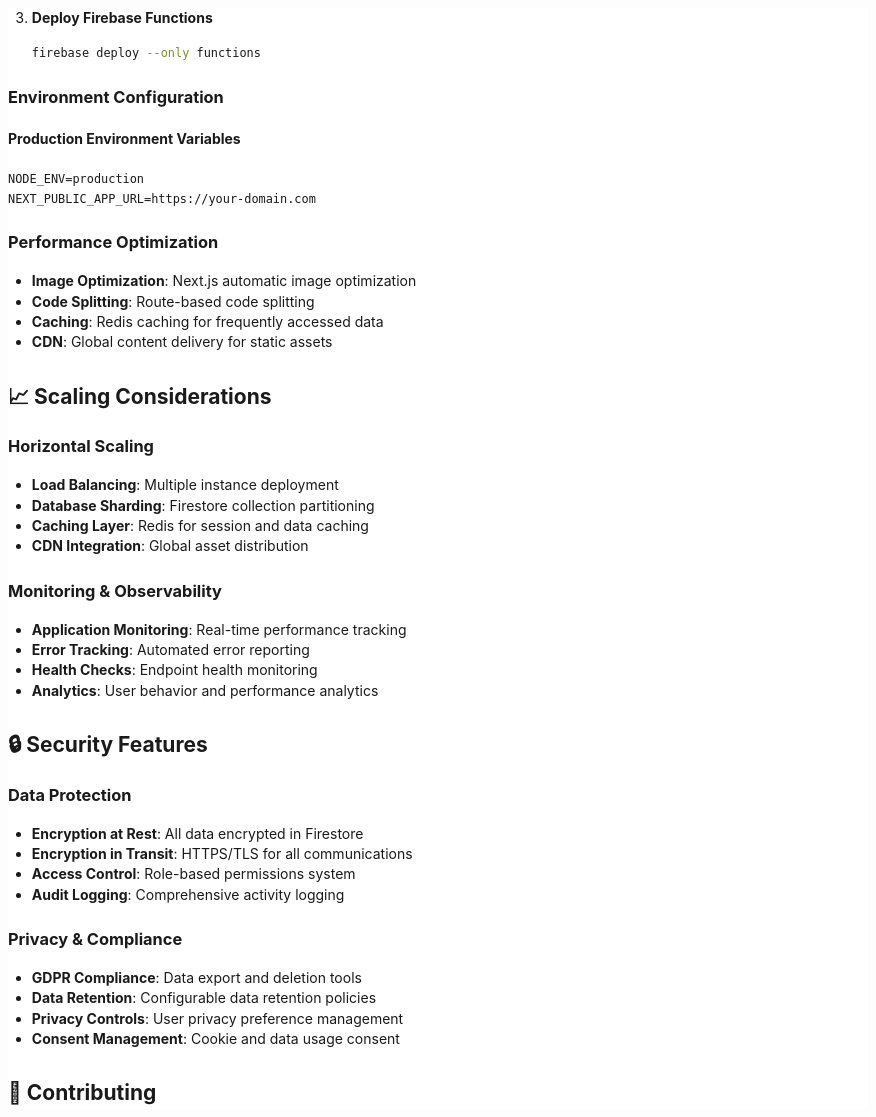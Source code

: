 3. **Deploy Firebase Functions**
   ```bash
   firebase deploy --only functions
   ```

### Environment Configuration

#### Production Environment Variables
```env
NODE_ENV=production
NEXT_PUBLIC_APP_URL=https://your-domain.com
```

### Performance Optimization
- **Image Optimization**: Next.js automatic image optimization
- **Code Splitting**: Route-based code splitting
- **Caching**: Redis caching for frequently accessed data
- **CDN**: Global content delivery for static assets

## 📈 Scaling Considerations

### Horizontal Scaling
- **Load Balancing**: Multiple instance deployment
- **Database Sharding**: Firestore collection partitioning
- **Caching Layer**: Redis for session and data caching
- **CDN Integration**: Global asset distribution

### Monitoring & Observability
- **Application Monitoring**: Real-time performance tracking
- **Error Tracking**: Automated error reporting
- **Health Checks**: Endpoint health monitoring
- **Analytics**: User behavior and performance analytics

## 🔒 Security Features

### Data Protection
- **Encryption at Rest**: All data encrypted in Firestore
- **Encryption in Transit**: HTTPS/TLS for all communications
- **Access Control**: Role-based permissions system
- **Audit Logging**: Comprehensive activity logging

### Privacy & Compliance
- **GDPR Compliance**: Data export and deletion tools
- **Data Retention**: Configurable data retention policies
- **Privacy Controls**: User privacy preference management
- **Consent Management**: Cookie and data usage consent

## 🤝 Contributing
